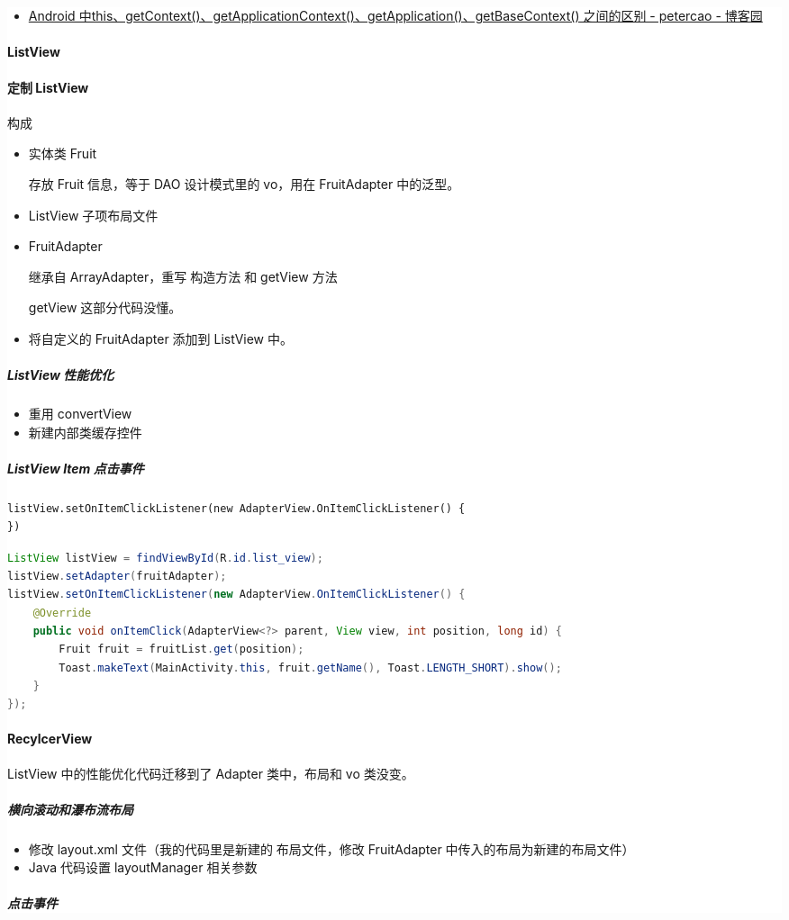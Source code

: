 

- [Android 中this、getContext()、getApplicationContext()、getApplication()、getBaseContext() 之间的区别 - petercao - 博客园](https://www.cnblogs.com/bluestorm/p/5842891.html)

#### ListView

#### 定制 ListView 

构成

- 实体类 Fruit

  存放 Fruit 信息，等于 DAO 设计模式里的 vo，用在 FruitAdapter 中的泛型。

- ListView 子项布局文件

- FruitAdapter 

  继承自 ArrayAdapter，重写 构造方法 和 getView 方法

  getView 这部分代码没懂。

- 将自定义的 FruitAdapter 添加到 ListView 中。

##### ListView 性能优化

- 重用 convertView
- 新建内部类缓存控件

##### ListView Item 点击事件

```
listView.setOnItemClickListener(new AdapterView.OnItemClickListener() {
})
```

```java
ListView listView = findViewById(R.id.list_view);
listView.setAdapter(fruitAdapter);
listView.setOnItemClickListener(new AdapterView.OnItemClickListener() {
    @Override
    public void onItemClick(AdapterView<?> parent, View view, int position, long id) {
        Fruit fruit = fruitList.get(position);
        Toast.makeText(MainActivity.this, fruit.getName(), Toast.LENGTH_SHORT).show();
    }
});
```

#### RecylcerView

ListView 中的性能优化代码迁移到了 Adapter 类中，布局和 vo 类没变。

##### 横向滚动和瀑布流布局

- 修改 layout.xml 文件（我的代码里是新建的 布局文件，修改 FruitAdapter 中传入的布局为新建的布局文件）
- Java 代码设置 layoutManager  相关参数

##### 点击事件
